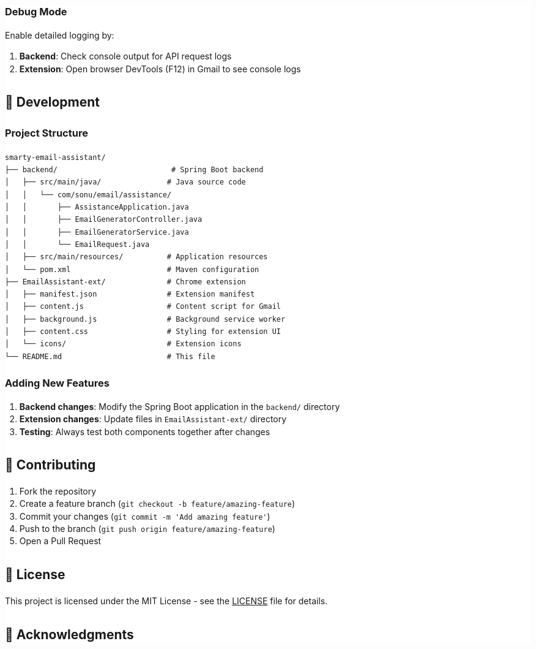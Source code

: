 ### Debug Mode

Enable detailed logging by:

1. **Backend**: Check console output for API request logs
2. **Extension**: Open browser DevTools (F12) in Gmail to see console logs

## 🚀 Development

### Project Structure

```
smarty-email-assistant/
├── backend/                          # Spring Boot backend
│   ├── src/main/java/               # Java source code
│   │   └── com/sonu/email/assistance/
│   │       ├── AssistanceApplication.java
│   │       ├── EmailGeneratorController.java
│   │       ├── EmailGeneratorService.java
│   │       └── EmailRequest.java
│   ├── src/main/resources/          # Application resources
│   └── pom.xml                      # Maven configuration
├── EmailAssistant-ext/              # Chrome extension
│   ├── manifest.json                # Extension manifest
│   ├── content.js                   # Content script for Gmail
│   ├── background.js                # Background service worker
│   ├── content.css                  # Styling for extension UI
│   └── icons/                       # Extension icons
└── README.md                        # This file
```

### Adding New Features

1. **Backend changes**: Modify the Spring Boot application in the `backend/` directory
2. **Extension changes**: Update files in `EmailAssistant-ext/` directory
3. **Testing**: Always test both components together after changes

## 🤝 Contributing

1. Fork the repository
2. Create a feature branch (`git checkout -b feature/amazing-feature`)
3. Commit your changes (`git commit -m 'Add amazing feature'`)
4. Push to the branch (`git push origin feature/amazing-feature`)
5. Open a Pull Request

## 📝 License

This project is licensed under the MIT License - see the [LICENSE](LICENSE) file for details.

## 🙏 Acknowledgments
